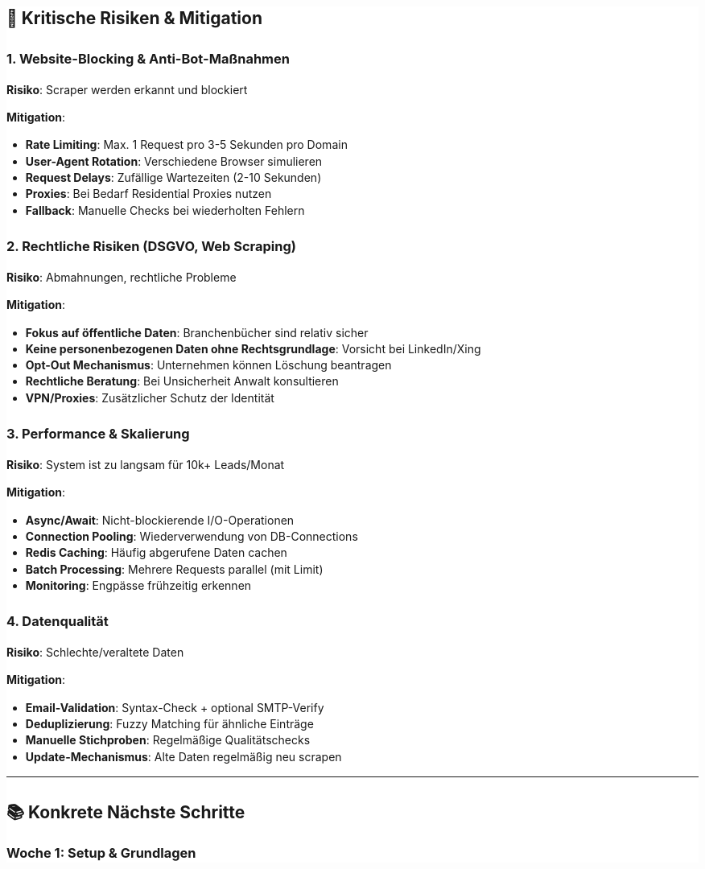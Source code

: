 
## 🚨 Kritische Risiken & Mitigation

### 1. Website-Blocking & Anti-Bot-Maßnahmen

**Risiko**: Scraper werden erkannt und blockiert

**Mitigation**:

- **Rate Limiting**: Max. 1 Request pro 3-5 Sekunden pro Domain
- **User-Agent Rotation**: Verschiedene Browser simulieren
- **Request Delays**: Zufällige Wartezeiten (2-10 Sekunden)
- **Proxies**: Bei Bedarf Residential Proxies nutzen
- **Fallback**: Manuelle Checks bei wiederholten Fehlern

### 2. Rechtliche Risiken (DSGVO, Web Scraping)

**Risiko**: Abmahnungen, rechtliche Probleme

**Mitigation**:

- **Fokus auf öffentliche Daten**: Branchenbücher sind relativ sicher
- **Keine personenbezogenen Daten ohne Rechtsgrundlage**: Vorsicht bei LinkedIn/Xing
- **Opt-Out Mechanismus**: Unternehmen können Löschung beantragen
- **Rechtliche Beratung**: Bei Unsicherheit Anwalt konsultieren
- **VPN/Proxies**: Zusätzlicher Schutz der Identität

### 3. Performance & Skalierung

**Risiko**: System ist zu langsam für 10k+ Leads/Monat

**Mitigation**:

- **Async/Await**: Nicht-blockierende I/O-Operationen
- **Connection Pooling**: Wiederverwendung von DB-Connections
- **Redis Caching**: Häufig abgerufene Daten cachen
- **Batch Processing**: Mehrere Requests parallel (mit Limit)
- **Monitoring**: Engpässe frühzeitig erkennen

### 4. Datenqualität

**Risiko**: Schlechte/veraltete Daten

**Mitigation**:

- **Email-Validation**: Syntax-Check + optional SMTP-Verify
- **Deduplizierung**: Fuzzy Matching für ähnliche Einträge
- **Manuelle Stichproben**: Regelmäßige Qualitätschecks
- **Update-Mechanismus**: Alte Daten regelmäßig neu scrapen

---

## 📚 Konkrete Nächste Schritte

### Woche 1: Setup & Grundlagen
